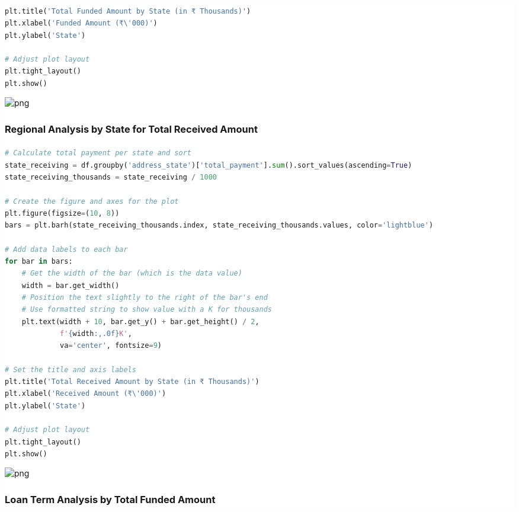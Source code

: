 ```python
plt.title('Total Funded Amount by State (in ₹ Thousands)')
plt.xlabel('Funded Amount (₹\'000)')
plt.ylabel('State')

# Adjust plot layout
plt.tight_layout()
plt.show()
```


    
![png](output_40_0.png)
    


### Regional Analysis by State for Total Received Amount


```python
# Calculate total payment per state and sort
state_receiving = df.groupby('address_state')['total_payment'].sum().sort_values(ascending=True)
state_receiving_thousands = state_receiving / 1000

# Create the figure and axes for the plot
plt.figure(figsize=(10, 8))
bars = plt.barh(state_receiving_thousands.index, state_receiving_thousands.values, color='lightblue')

# Add data labels to each bar
for bar in bars:
    # Get the width of the bar (which is the data value)
    width = bar.get_width()
    # Position the text slightly to the right of the bar's end
    # Use formatted string to show value with a K for thousands
    plt.text(width + 10, bar.get_y() + bar.get_height() / 2,
             f'{width:,.0f}K',
             va='center', fontsize=9)

# Set the title and axis labels
plt.title('Total Received Amount by State (in ₹ Thousands)')
plt.xlabel('Received Amount (₹\'000)')
plt.ylabel('State')

# Adjust plot layout
plt.tight_layout()
plt.show()
```


    
![png](output_42_0.png)
    


### Loan Term Analysis by Total Funded Amount
